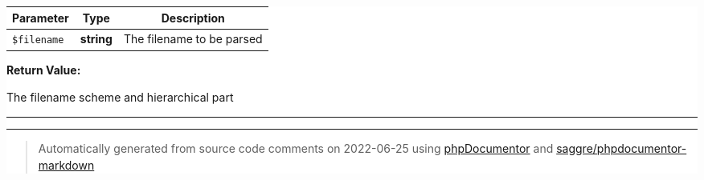 | Parameter | Type | Description |
|-----------|------|-------------|
| `$filename` | **string** | The filename to be parsed |


**Return Value:**

The filename scheme and hierarchical part



***


***
> Automatically generated from source code comments on 2022-06-25 using [phpDocumentor](http://www.phpdoc.org/) and [saggre/phpdocumentor-markdown](https://github.com/Saggre/phpDocumentor-markdown)
